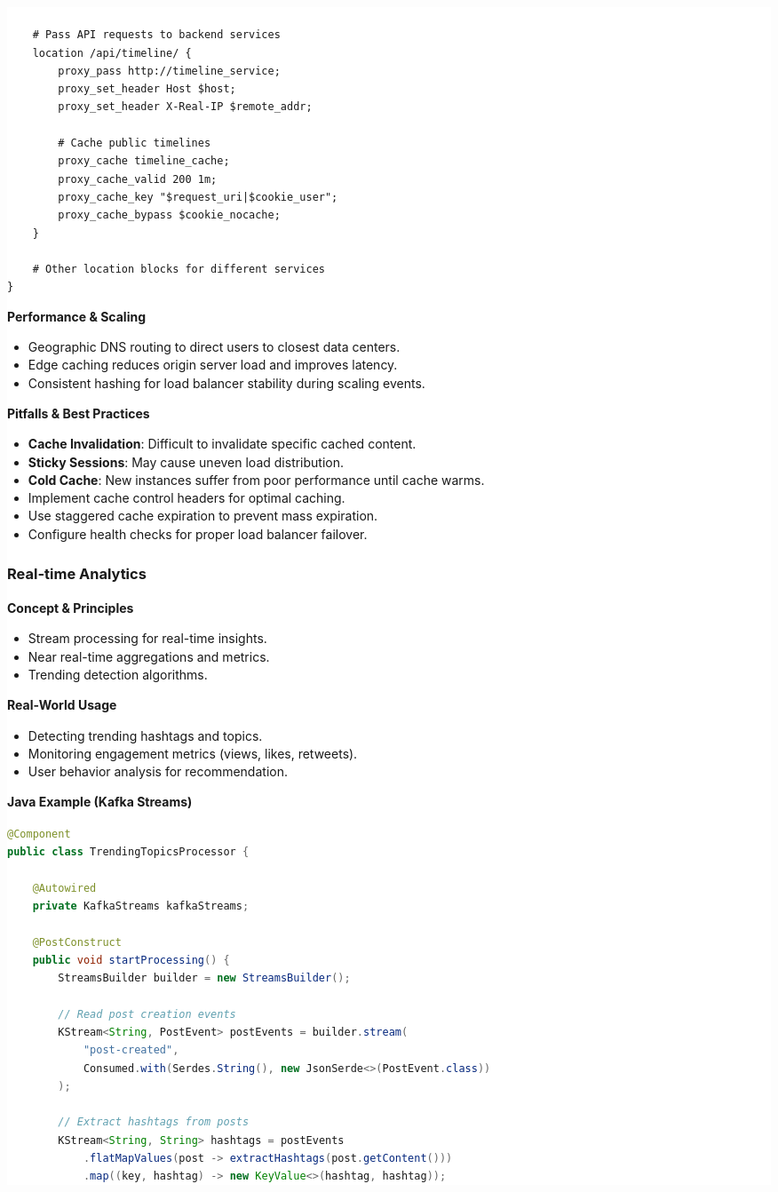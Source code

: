 ```nginx
    
    # Pass API requests to backend services
    location /api/timeline/ {
        proxy_pass http://timeline_service;
        proxy_set_header Host $host;
        proxy_set_header X-Real-IP $remote_addr;
        
        # Cache public timelines
        proxy_cache timeline_cache;
        proxy_cache_valid 200 1m;
        proxy_cache_key "$request_uri|$cookie_user";
        proxy_cache_bypass $cookie_nocache;
    }
    
    # Other location blocks for different services
}
```

**Performance & Scaling**
- Geographic DNS routing to direct users to closest data centers.
- Edge caching reduces origin server load and improves latency.
- Consistent hashing for load balancer stability during scaling events.

**Pitfalls & Best Practices**
- **Cache Invalidation**: Difficult to invalidate specific cached content.
- **Sticky Sessions**: May cause uneven load distribution.
- **Cold Cache**: New instances suffer from poor performance until cache warms.
- Implement cache control headers for optimal caching.
- Use staggered cache expiration to prevent mass expiration.
- Configure health checks for proper load balancer failover.

### Real-time Analytics

**Concept & Principles**
- Stream processing for real-time insights.
- Near real-time aggregations and metrics.
- Trending detection algorithms.

**Real-World Usage**
- Detecting trending hashtags and topics.
- Monitoring engagement metrics (views, likes, retweets).
- User behavior analysis for recommendation.

**Java Example (Kafka Streams)**

```java
@Component
public class TrendingTopicsProcessor {

    @Autowired
    private KafkaStreams kafkaStreams;
    
    @PostConstruct
    public void startProcessing() {
        StreamsBuilder builder = new StreamsBuilder();
        
        // Read post creation events
        KStream<String, PostEvent> postEvents = builder.stream(
            "post-created",
            Consumed.with(Serdes.String(), new JsonSerde<>(PostEvent.class))
        );
        
        // Extract hashtags from posts
        KStream<String, String> hashtags = postEvents
            .flatMapValues(post -> extractHashtags(post.getContent()))
            .map((key, hashtag) -> new KeyValue<>(hashtag, hashtag));
```